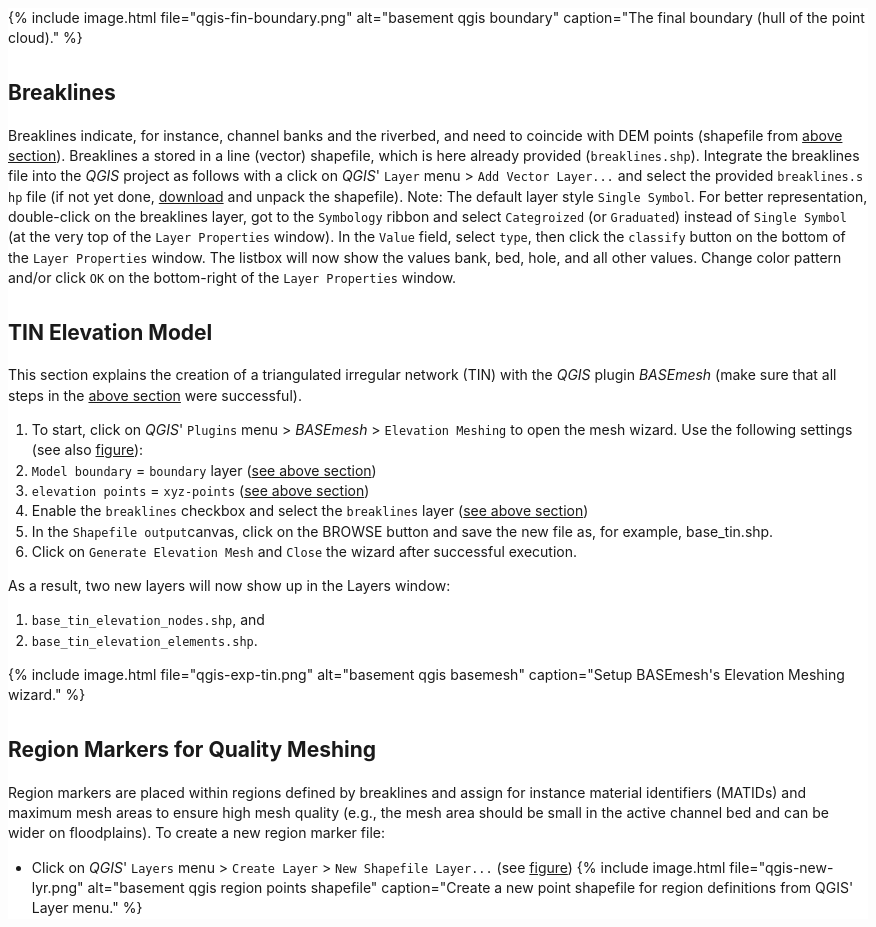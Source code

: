 <a name="qgis-fin-boundary"></a>
{% include image.html file="qgis-fin-boundary.png" alt="basement qgis boundary" caption="The final boundary (hull of the point cloud)." %}


## Breaklines<a name="breaklines"></a>
Breaklines indicate, for instance, channel banks and the riverbed, and need to coincide with DEM points (shapefile from [above section](#epd)). Breaklines a stored in a line (vector) shapefile, which is here already provided (`breaklines.shp`). Integrate the breaklines file into the *QGIS* project as follows with a click on *QGIS*' `Layer` menu > `Add Vector Layer...` and select the provided `breaklines.shp` file (if not yet done, [download](https://github.com/hydro-informatics/materials-bm/raw/master/breaklines.zip) and unpack the shapefile).
Note: The default layer style `Single Symbol`. For better representation, double-click on the breaklines layer, got to the `Symbology` ribbon and select `Categroized` (or `Graduated`) instead of `Single Symbol` (at the very top of the `Layer Properties` window). In the `Value` field, select `type`, then click the `classify` button on the bottom of the `Layer Properties` window. The listbox will now show the values bank, bed, hole, and all other values. Change color pattern and/or click `OK` on the bottom-right of the `Layer Properties` window.

## TIN Elevation Model<a name="tin"></a>
This section explains the creation of a triangulated irregular network (TIN) with the *QGIS* plugin *BASEmesh* (make sure that all steps in the [above section](#start-qgis) were successful).

1. To start, click on *QGIS*' `Plugins` menu > *BASEmesh* > `Elevation Meshing` to open the mesh wizard. Use the following settings (see also [figure](#qgis-exp-tin)):
1. `Model boundary` = `boundary` layer ([see above section](#boundary))
1. `elevation points` = `xyz-points` ([see above section](#epd))
1. Enable the `breaklines` checkbox and select the `breaklines` layer ([see above section](#breaklines))
1. In the `Shapefile output`canvas, click on the BROWSE button and save the new file as, for example, base_tin.shp.
1. Click on `Generate Elevation Mesh` and `Close` the wizard after successful execution.

As a result, two new layers will now show up in the Layers window:
1.	`base_tin_elevation_nodes.shp`, and
1.	`base_tin_elevation_elements.shp`.

<a name="qgis-exp-tin"></a>
{% include image.html file="qgis-exp-tin.png" alt="basement qgis basemesh" caption="Setup BASEmesh's Elevation Meshing wizard." %}


## Region Markers for Quality Meshing<a name="regions"></a>

Region markers are placed within regions defined by breaklines and assign for instance material identifiers (MATIDs) and maximum mesh areas to ensure high mesh quality (e.g., the mesh area should be small in the active channel bed and can be wider on floodplains). To create a new region marker file:

- Click on *QGIS*' `Layers` menu > `Create Layer` > `New Shapefile Layer...` (see [figure](#qgis-new-lyr))
<a name="qgis-new-lyr"></a>
{% include image.html file="qgis-new-lyr.png" alt="basement qgis region points shapefile" caption="Create a new point shapefile for region definitions from QGIS' Layer menu." %}
